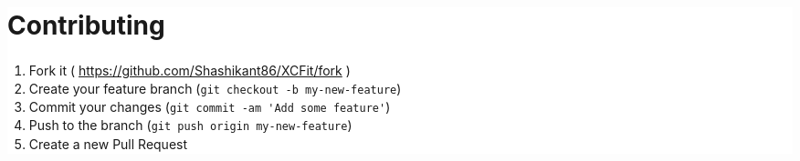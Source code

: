 # Contributing

1. Fork it ( https://github.com/Shashikant86/XCFit/fork )
2. Create your feature branch (`git checkout -b my-new-feature`)
3. Commit your changes (`git commit -am 'Add some feature'`)
4. Push to the branch (`git push origin my-new-feature`)
5. Create a new Pull Request
